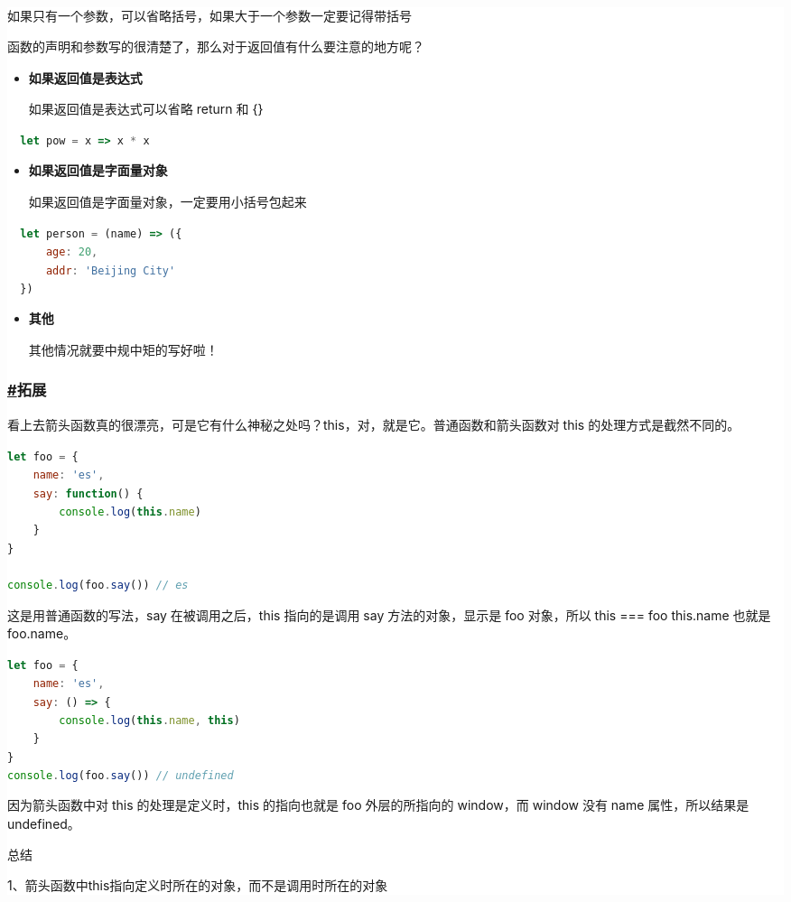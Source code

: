 如果只有一个参数，可以省略括号，如果大于一个参数一定要记得带括号

函数的声明和参数写的很清楚了，那么对于返回值有什么要注意的地方呢？

- **如果返回值是表达式**

  如果返回值是表达式可以省略 return 和 {}

```js
  let pow = x => x * x
```

- **如果返回值是字面量对象**

  如果返回值是字面量对象，一定要用小括号包起来

```js
  let person = (name) => ({
      age: 20,
      addr: 'Beijing City'
  })
```

- **其他**

  其他情况就要中规中矩的写好啦！

### [#](http://es.xiecheng.live/es6/function.html#拓展-2)拓展

看上去箭头函数真的很漂亮，可是它有什么神秘之处吗？this，对，就是它。普通函数和箭头函数对 this 的处理方式是截然不同的。

```js
let foo = {
    name: 'es',
    say: function() {
        console.log(this.name)
    }
}

console.log(foo.say()) // es
```

这是用普通函数的写法，say 在被调用之后，this 指向的是调用 say 方法的对象，显示是 foo 对象，所以 this === foo this.name 也就是 foo.name。

```js
let foo = {
    name: 'es',
    say: () => {
        console.log(this.name, this)
    }
}
console.log(foo.say()) // undefined
```

因为箭头函数中对 this 的处理是定义时，this 的指向也就是 foo 外层的所指向的 window，而 window 没有 name 属性，所以结果是 undefined。

总结

1、箭头函数中this指向定义时所在的对象，而不是调用时所在的对象
